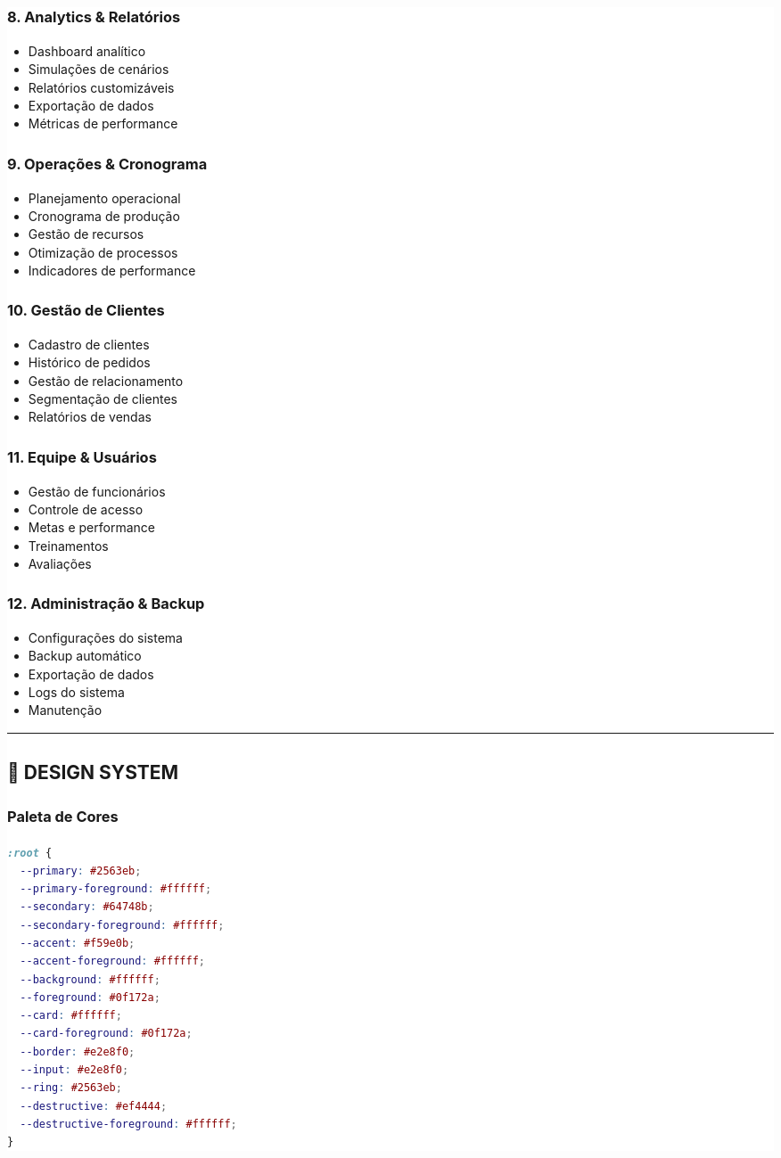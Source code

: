 ### **8. Analytics & Relatórios**
- Dashboard analítico
- Simulações de cenários
- Relatórios customizáveis
- Exportação de dados
- Métricas de performance

### **9. Operações & Cronograma**
- Planejamento operacional
- Cronograma de produção
- Gestão de recursos
- Otimização de processos
- Indicadores de performance

### **10. Gestão de Clientes**
- Cadastro de clientes
- Histórico de pedidos
- Gestão de relacionamento
- Segmentação de clientes
- Relatórios de vendas

### **11. Equipe & Usuários**
- Gestão de funcionários
- Controle de acesso
- Metas e performance
- Treinamentos
- Avaliações

### **12. Administração & Backup**
- Configurações do sistema
- Backup automático
- Exportação de dados
- Logs do sistema
- Manutenção

---

## 🎨 DESIGN SYSTEM

### **Paleta de Cores**
```css
:root {
  --primary: #2563eb;
  --primary-foreground: #ffffff;
  --secondary: #64748b;
  --secondary-foreground: #ffffff;
  --accent: #f59e0b;
  --accent-foreground: #ffffff;
  --background: #ffffff;
  --foreground: #0f172a;
  --card: #ffffff;
  --card-foreground: #0f172a;
  --border: #e2e8f0;
  --input: #e2e8f0;
  --ring: #2563eb;
  --destructive: #ef4444;
  --destructive-foreground: #ffffff;
}
```
